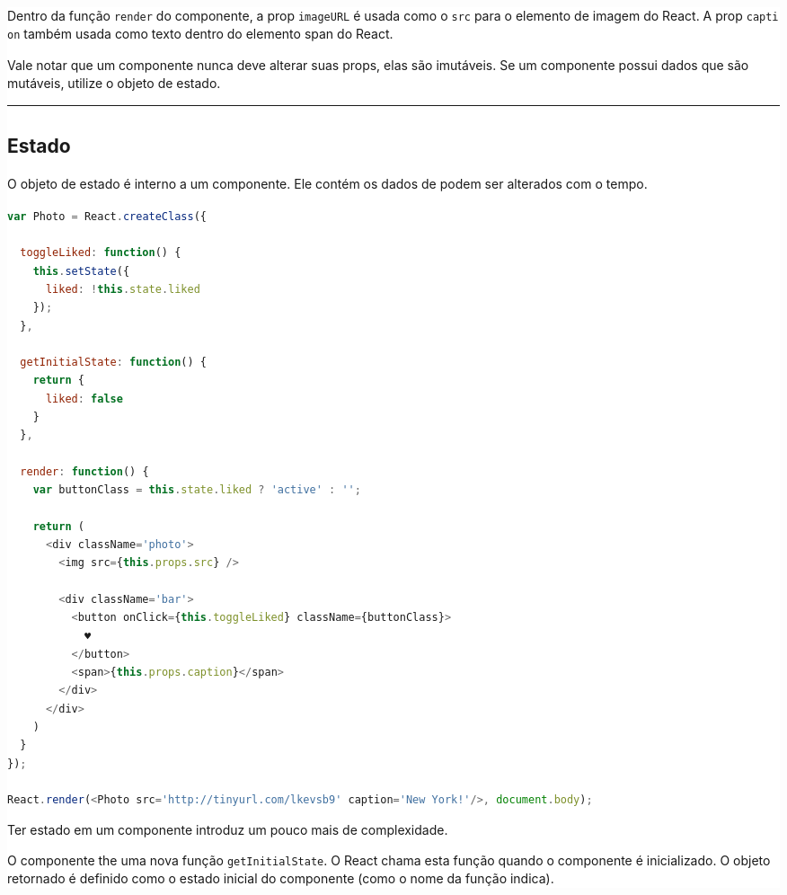 Dentro da função `render` do componente, a prop `imageURL` é usada como o `src` para o elemento de imagem do React. A prop `caption` também usada como texto dentro do elemento span do React.

Vale notar que um componente nunca deve alterar suas props, elas são imutáveis. Se um componente possui dados que são mutáveis, utilize o objeto de estado.

---

## Estado

O objeto de estado é interno a um componente. Ele contém os dados de podem ser alterados com o tempo.

``` js
var Photo = React.createClass({

  toggleLiked: function() {
    this.setState({
      liked: !this.state.liked
    });
  },

  getInitialState: function() {
    return {
      liked: false
    }
  },

  render: function() {
    var buttonClass = this.state.liked ? 'active' : '';

    return (
      <div className='photo'>
        <img src={this.props.src} />

        <div className='bar'>
          <button onClick={this.toggleLiked} className={buttonClass}>
            ♥
          </button>
          <span>{this.props.caption}</span>
        </div>
      </div>
    )
  }
});

React.render(<Photo src='http://tinyurl.com/lkevsb9' caption='New York!'/>, document.body);
```

Ter estado em um componente introduz um pouco mais de complexidade.

O componente the uma nova função `getInitialState`. O React chama esta função quando o componente é inicializado. O objeto retornado é definido como o estado inicial do componente (como o nome da função indica).
